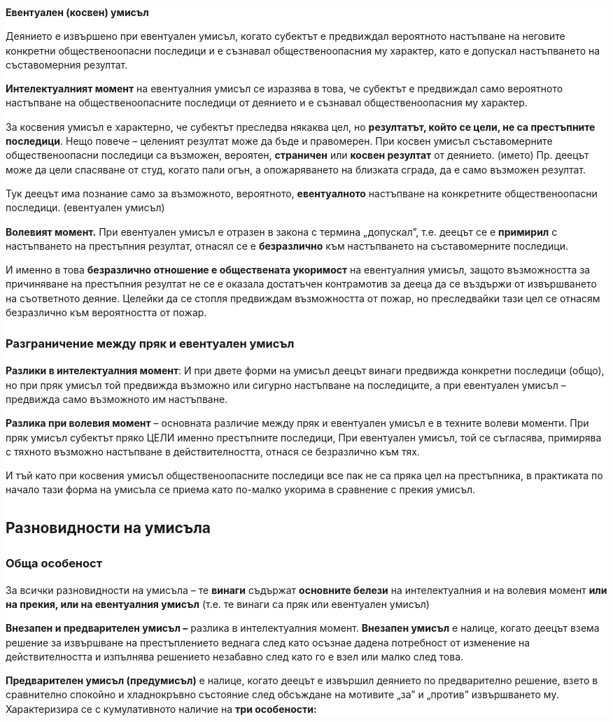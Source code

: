 **Евентуален (косвен) умисъл**

Деянието е извършено при евентуален умисъл, когато субектът е предвиждал вероятното настъпване на неговите конкретни общественоопасни последици и е съзнавал общественоопасния му характер, като е допускал настъпването на съставомерния резултат.

**Интелектуалният момент** на евентуалния умисъл се изразява в това, че субектът е предвиждал само вероятното настъпване на общественоопасните последици от деянието и е съзнавал общественоопасния му характер.

За косвения умисъл е характерно, че субектът преследва някаква цел, но **резултатът, който се цели, не са престъпните последици**. Нещо повече – целеният резултат може да бъде и правомерен. При косвен умисъл съставомерните общественоопасни последици са възможен, вероятен, **страничен** или **косвен резултат** от деянието. (името) Пр. деецът може да цели спасяване от студ, когато пали огън, а опожаряването на близката сграда, да е само възможен резултат.

Тук деецът има познание само за възможното, вероятното, **евентуалното** настъпване на конкретните общественоопасни последици. (евентуален умисъл)

**Волевият момент.** При евентуален умисъл е отразен в закона с термина „допускал”, т.е. деецът се е **примирил** с настъпването на престъпния резултат, отнасял се е **безразлично** към настъпването на съставомерните последици.

И именно в това **безразлично отношение е обществената укоримост** на евентуалния умисъл, защото възможността за причиняване на престъпния резултат не се е оказала достатъчен контрамотив за дееца да се въздържи от извършването на съответното деяние. Целейки да се стопля предвиждам възможността от пожар, но преследвайки тази цел се отнасям безразлично към вероятността от пожар.
### Разграничение между пряк и евентуален умисъл 
**Разлики в интелектуалния момент**: И при двете форми на умисъл деецът винаги предвижда конкретни последици (общо), но при пряк умисъл той предвижда възможно или сигурно настъпване на последиците, а при евентуален умисъл – предвижда само възможното им настъпване.

**Разлика при волевия момент** – основната различие между пряк и евентуален умисъл е в техните волеви моменти. При пряк умисъл субектът пряко ЦЕЛИ именно престъпните последици, При евентуален умисъл, той се съгласява, примирява с тяхното възможно настъпване в действителността, отнася се безразлично към тях.

И тъй като при косвения умисъл общественоопасните последици все пак не са пряка цел на престъпника, в практиката по начало тази форма на умисъла се приема като по-малко укорима в сравнение с прекия умисъл. 
## **Разновидности на умисъла** 
### Обща особеност 
За всички разновидности на умисъла – те **винаги** съдържат **основните белези** на интелектуалния и на волевия момент **или** **на прекия, или на евентуалния умисъл** (т.е. те винаги са пряк или евентуален умисъл)

**Внезапен и предварителен умисъл –** разлика в интелектуалния момент. **Внезапен умисъл** е налице, когато деецът взема решение за извършване на престъплението веднага след като осъзнае дадена потребност от изменение на действителността и изпълнява решението незабавно след като го е взел или малко след това.

**Предварителен умисъл (предумисъл)** е налице, когато деецът е извършил деянието по предварително решение, взето в сравнително спокойно и хладнокръвно състояние след обсъждане на мотивите „за” и „против” извършването му. Характеризира се с кумулативното наличие на **три особености:**
